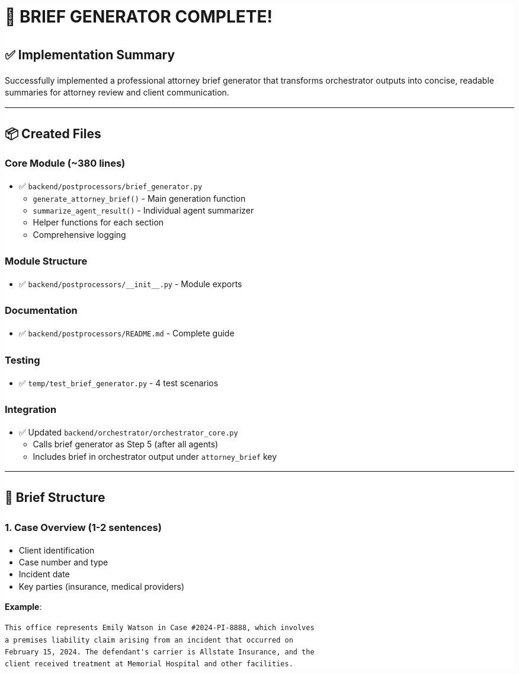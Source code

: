 # 🎉 BRIEF GENERATOR COMPLETE!

## ✅ Implementation Summary

Successfully implemented a professional attorney brief generator that transforms orchestrator outputs into concise, readable summaries for attorney review and client communication.

---

## 📦 Created Files

### **Core Module** (~380 lines)
- ✅ `backend/postprocessors/brief_generator.py`
  - `generate_attorney_brief()` - Main generation function
  - `summarize_agent_result()` - Individual agent summarizer
  - Helper functions for each section
  - Comprehensive logging

### **Module Structure**
- ✅ `backend/postprocessors/__init__.py` - Module exports

### **Documentation**
- ✅ `backend/postprocessors/README.md` - Complete guide

### **Testing**
- ✅ `temp/test_brief_generator.py` - 4 test scenarios

### **Integration**
- ✅ Updated `backend/orchestrator/orchestrator_core.py`
  - Calls brief generator as Step 5 (after all agents)
  - Includes brief in orchestrator output under `attorney_brief` key

---

## 🎯 Brief Structure

### 1. Case Overview (1-2 sentences)
- Client identification
- Case number and type
- Incident date
- Key parties (insurance, medical providers)

**Example**:
```
This office represents Emily Watson in Case #2024-PI-8888, which involves 
a premises liability claim arising from an incident that occurred on 
February 15, 2024. The defendant's carrier is Allstate Insurance, and the 
client received treatment at Memorial Hospital and other facilities.
```
